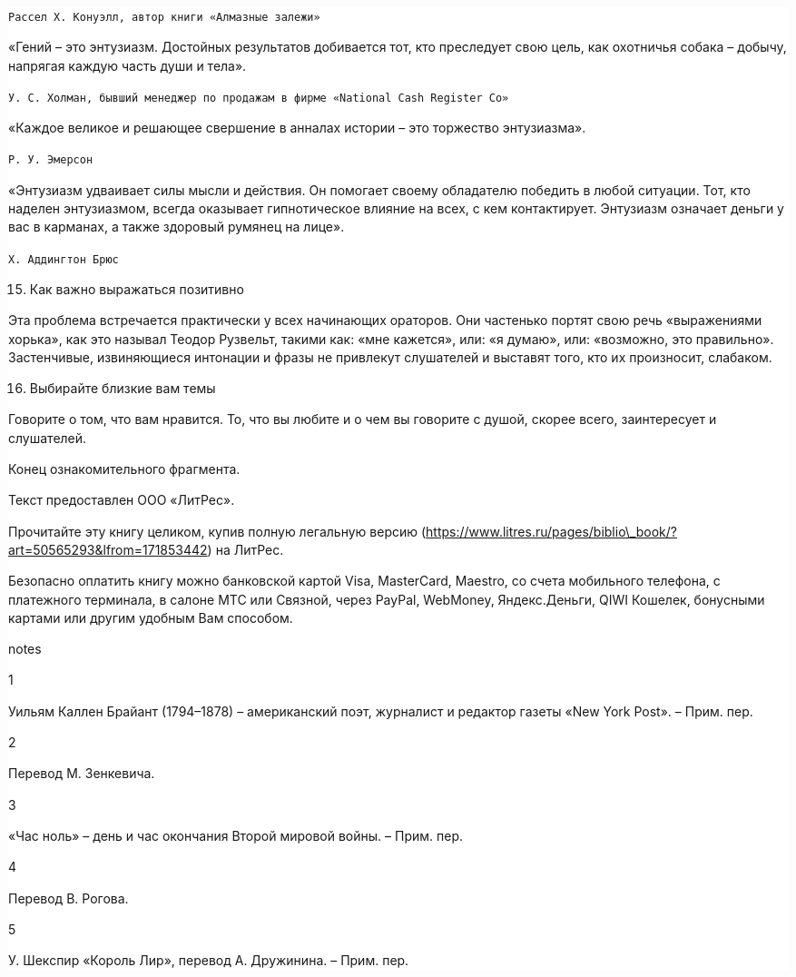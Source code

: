     Рассел Х. Конуэлл, автор книги «Алмазные залежи»

«Гений – это энтузиазм. Достойных результатов добивается тот, кто
преследует свою цель, как охотничья собака – добычу, напрягая каждую
часть души и тела».

    У. С. Холман, бывший менеджер по продажам в фирме «National Cash Register Co»

«Каждое великое и решающее свершение в анналах истории – это торжество
энтузиазма».

    Р. У. Эмерсон

«Энтузиазм удваивает силы мысли и действия. Он помогает своему
обладателю победить в любой ситуации. Тот, кто наделен энтузиазмом,
всегда оказывает гипнотическое влияние на всех, с кем контактирует.
Энтузиазм означает деньги у вас в карманах, а также здоровый румянец на
лице».

    Х. Аддингтон Брюс

15. Как важно выражаться позитивно

Эта проблема встречается практически у всех начинающих ораторов. Они
частенько портят свою речь «выражениями хорька», как это называл Теодор
Рузвельт, такими как: «мне кажется», или: «я думаю», или: «возможно, это
правильно». Застенчивые, извиняющиеся интонации и фразы не привлекут
слушателей и выставят того, кто их произносит, слабаком.

16. Выбирайте близкие вам темы

Говорите о том, что вам нравится. То, что вы любите и о чем вы говорите
с душой, скорее всего, заинтересует и слушателей.

Конец ознакомительного фрагмента.

Текст предоставлен ООО «ЛитРес».

Прочитайте эту книгу целиком, купив полную легальную версию
(https://www.litres.ru/pages/biblio\_book/?art=50565293&lfrom=171853442)
на ЛитРес.

Безопасно оплатить книгу можно банковской картой Visa, MasterCard,
Maestro, со счета мобильного телефона, с платежного терминала, в салоне
МТС или Связной, через PayPal, WebMoney, Яндекс.Деньги, QIWI Кошелек,
бонусными картами или другим удобным Вам способом.

notes

1

Уильям Каллен Брайант (1794–1878) – американский поэт, журналист и
редактор газеты «New York Post». – Прим. пер.

2

Перевод М. Зенкевича.

3

«Час ноль» – день и час окончания Второй мировой войны. – Прим. пер.

4

Перевод В. Рогова.

5

У. Шекспир «Король Лир», перевод А. Дружинина. – Прим. пер.
